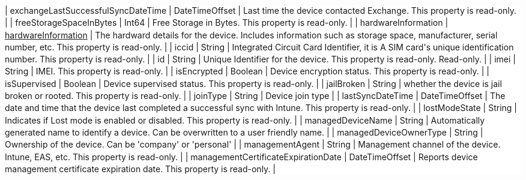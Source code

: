 | exchangeLastSuccessfulSyncDateTime        | DateTimeOffset                                                                                         | Last time the device contacted Exchange. This property is read-only.                                                                                                                                     |
| freeStorageSpaceInBytes                   | Int64                                                                                                  | Free Storage in Bytes. This property is read-only.                                                                                                                                                       |
| hardwareInformation                       | [hardwareInformation](../resources/hardwareinformation.md)                                             | The hardward details for the device.  Includes information such as storage space, manufacturer, serial number, etc. This property is read-only.                                                          |
| iccid                                     | String                                                                                                 | Integrated Circuit Card Identifier, it is A SIM card's unique identification number. This property is read-only.                                                                                         |
| id                                        | String                                                                                                 | Unique Identifier for the device. This property is read-only. Read-only.                                                                                                                                 |
| imei                                      | String                                                                                                 | IMEI. This property is read-only.                                                                                                                                                                        |
| isEncrypted                               | Boolean                                                                                                | Device encryption status. This property is read-only.                                                                                                                                                    |
| isSupervised                              | Boolean                                                                                                | Device supervised status. This property is read-only.                                                                                                                                                    |
| jailBroken                                | String                                                                                                 | whether the device is jail broken or rooted. This property is read-only.                                                                                                                                 |
| joinType                                  | String                                                                                                 | Device join type                                                                                                                                                                                         |
| lastSyncDateTime                          | DateTimeOffset                                                                                         | The date and time that the device last completed a successful sync with Intune. This property is read-only.                                                                                              |
| lostModeState                             | String                                                                                                 | Indicates if Lost mode is enabled or disabled. This property is read-only.                                                                                                                               |
| managedDeviceName                         | String                                                                                                 | Automatically generated name to identify a device. Can be overwritten to a user friendly name.                                                                                                           |
| managedDeviceOwnerType                    | String                                                                                                 | Ownership of the device. Can be 'company' or 'personal'                                                                                                                                                  |
| managementAgent                           | String                                                                                                 | Management channel of the device. Intune, EAS, etc. This property is read-only.                                                                                                                          |
| managementCertificateExpirationDate       | DateTimeOffset                                                                                         | Reports device management certificate expiration date. This property is read-only.                                                                                                                       |
